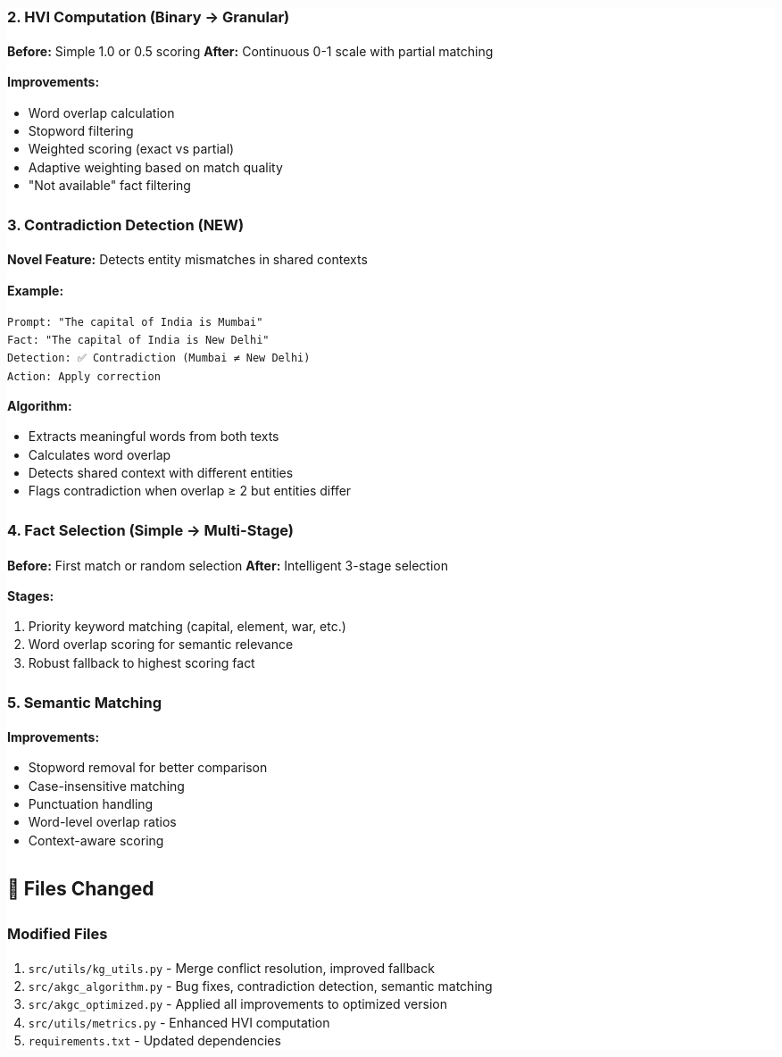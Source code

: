 ### 2. HVI Computation (Binary → Granular)
**Before:** Simple 1.0 or 0.5 scoring
**After:** Continuous 0-1 scale with partial matching

**Improvements:**
- Word overlap calculation
- Stopword filtering
- Weighted scoring (exact vs partial)
- Adaptive weighting based on match quality
- "Not available" fact filtering

### 3. Contradiction Detection (NEW)
**Novel Feature:** Detects entity mismatches in shared contexts

**Example:**
```
Prompt: "The capital of India is Mumbai"
Fact: "The capital of India is New Delhi"
Detection: ✅ Contradiction (Mumbai ≠ New Delhi)
Action: Apply correction
```

**Algorithm:**
- Extracts meaningful words from both texts
- Calculates word overlap
- Detects shared context with different entities
- Flags contradiction when overlap ≥ 2 but entities differ

### 4. Fact Selection (Simple → Multi-Stage)
**Before:** First match or random selection
**After:** Intelligent 3-stage selection

**Stages:**
1. Priority keyword matching (capital, element, war, etc.)
2. Word overlap scoring for semantic relevance
3. Robust fallback to highest scoring fact

### 5. Semantic Matching
**Improvements:**
- Stopword removal for better comparison
- Case-insensitive matching
- Punctuation handling
- Word-level overlap ratios
- Context-aware scoring

## 📁 Files Changed

### Modified Files
1. `src/utils/kg_utils.py` - Merge conflict resolution, improved fallback
2. `src/akgc_algorithm.py` - Bug fixes, contradiction detection, semantic matching
3. `src/akgc_optimized.py` - Applied all improvements to optimized version
4. `src/utils/metrics.py` - Enhanced HVI computation
5. `requirements.txt` - Updated dependencies
